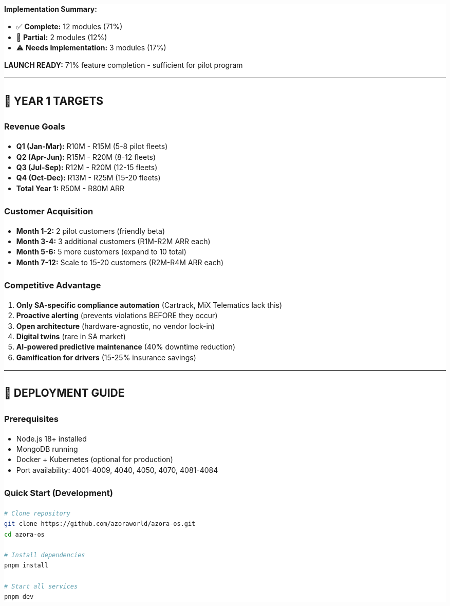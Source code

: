 **Implementation Summary:**
- ✅ **Complete:** 12 modules (71%)
- 🔄 **Partial:** 2 modules (12%)
- ⚠️ **Needs Implementation:** 3 modules (17%)

**LAUNCH READY:** 71% feature completion - sufficient for pilot program

---

## 🎯 YEAR 1 TARGETS

### Revenue Goals
- **Q1 (Jan-Mar):** R10M - R15M (5-8 pilot fleets)
- **Q2 (Apr-Jun):** R15M - R20M (8-12 fleets)
- **Q3 (Jul-Sep):** R12M - R20M (12-15 fleets)
- **Q4 (Oct-Dec):** R13M - R25M (15-20 fleets)
- **Total Year 1:** R50M - R80M ARR

### Customer Acquisition
- **Month 1-2:** 2 pilot customers (friendly beta)
- **Month 3-4:** 3 additional customers (R1M-R2M ARR each)
- **Month 5-6:** 5 more customers (expand to 10 total)
- **Month 7-12:** Scale to 15-20 customers (R2M-R4M ARR each)

### Competitive Advantage
1. **Only SA-specific compliance automation** (Cartrack, MiX Telematics lack this)
2. **Proactive alerting** (prevents violations BEFORE they occur)
3. **Open architecture** (hardware-agnostic, no vendor lock-in)
4. **Digital twins** (rare in SA market)
5. **AI-powered predictive maintenance** (40% downtime reduction)
6. **Gamification for drivers** (15-25% insurance savings)

---

## 🚀 DEPLOYMENT GUIDE

### **Prerequisites**
- Node.js 18+ installed
- MongoDB running
- Docker + Kubernetes (optional for production)
- Port availability: 4001-4009, 4040, 4050, 4070, 4081-4084

### **Quick Start (Development)**

```bash
# Clone repository
git clone https://github.com/azoraworld/azora-os.git
cd azora-os

# Install dependencies
pnpm install

# Start all services
pnpm dev
```
